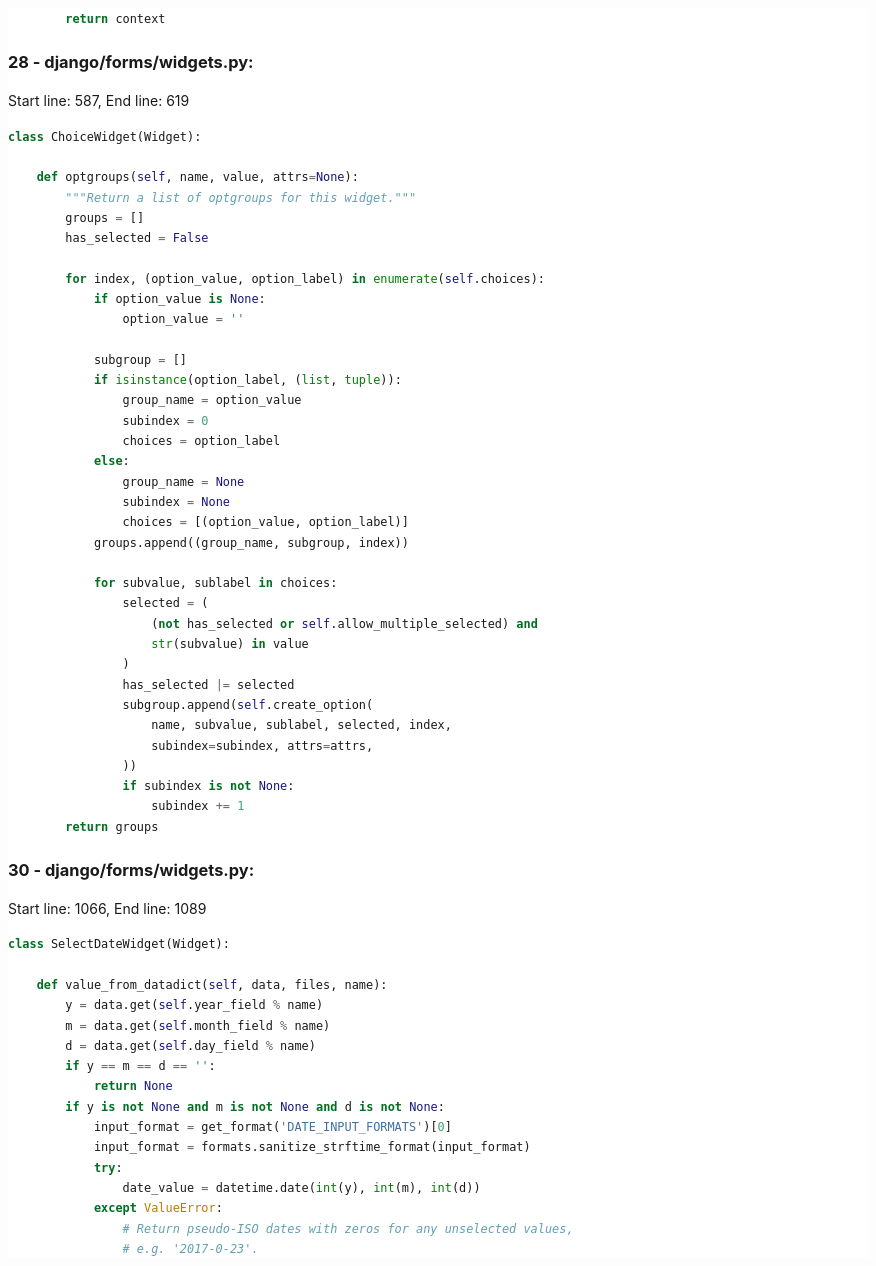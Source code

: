 ```python
        return context
```
### 28 - django/forms/widgets.py:

Start line: 587, End line: 619

```python
class ChoiceWidget(Widget):

    def optgroups(self, name, value, attrs=None):
        """Return a list of optgroups for this widget."""
        groups = []
        has_selected = False

        for index, (option_value, option_label) in enumerate(self.choices):
            if option_value is None:
                option_value = ''

            subgroup = []
            if isinstance(option_label, (list, tuple)):
                group_name = option_value
                subindex = 0
                choices = option_label
            else:
                group_name = None
                subindex = None
                choices = [(option_value, option_label)]
            groups.append((group_name, subgroup, index))

            for subvalue, sublabel in choices:
                selected = (
                    (not has_selected or self.allow_multiple_selected) and
                    str(subvalue) in value
                )
                has_selected |= selected
                subgroup.append(self.create_option(
                    name, subvalue, sublabel, selected, index,
                    subindex=subindex, attrs=attrs,
                ))
                if subindex is not None:
                    subindex += 1
        return groups
```
### 30 - django/forms/widgets.py:

Start line: 1066, End line: 1089

```python
class SelectDateWidget(Widget):

    def value_from_datadict(self, data, files, name):
        y = data.get(self.year_field % name)
        m = data.get(self.month_field % name)
        d = data.get(self.day_field % name)
        if y == m == d == '':
            return None
        if y is not None and m is not None and d is not None:
            input_format = get_format('DATE_INPUT_FORMATS')[0]
            input_format = formats.sanitize_strftime_format(input_format)
            try:
                date_value = datetime.date(int(y), int(m), int(d))
            except ValueError:
                # Return pseudo-ISO dates with zeros for any unselected values,
                # e.g. '2017-0-23'.
```